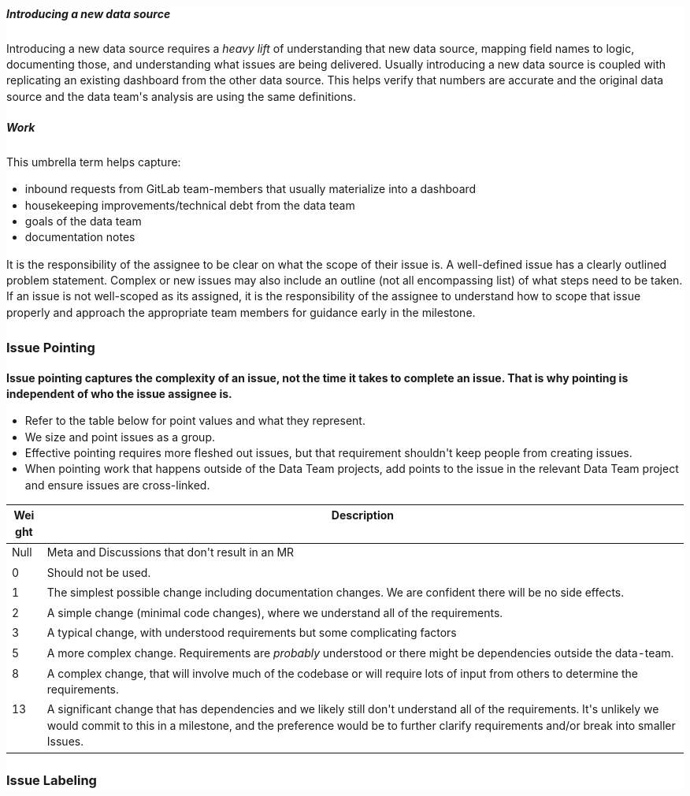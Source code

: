 ##### Introducing a new data source
Introducing a new data source requires a *heavy lift* of understanding that new data source, mapping field names to logic, documenting those, and understanding what issues are being delivered.
Usually introducing a new data source is coupled with replicating an existing dashboard from the other data source.
This helps verify that numbers are accurate and the original data source and the data team's analysis are using the same definitions.

##### Work
This umbrella term helps capture:
* inbound requests from GitLab team-members that usually materialize into a dashboard
* housekeeping improvements/technical debt from the data team
* goals of the data team
* documentation notes

It is the responsibility of the assignee to be clear on what the scope of their issue is.
A well-defined issue has a clearly outlined problem statement. Complex or new issues may also include an outline (not all encompassing list) of what steps need to be taken.
If an issue is not well-scoped as its assigned, it is the responsibility of the assignee to understand how to scope that issue properly and approach the appropriate team members for guidance early in the milestone.

### Issue Pointing

**Issue pointing captures the complexity of an issue, not the time it takes to complete an issue. That is why pointing is independent of who the issue assignee is.**

* Refer to the table below for point values and what they represent.
* We size and point issues as a group.
* Effective pointing requires more fleshed out issues, but that requirement shouldn't keep people from creating issues.
* When pointing work that happens outside of the Data Team projects, add points to the issue in the relevant Data Team project and ensure issues are cross-linked.

| Weight | Description |
| ------ | ------ |
| Null | Meta and Discussions that don't result in an MR |
| 0 | Should not be used. |
| 1 | The simplest possible change including documentation changes. We are confident there will be no side effects. |
| 2 | A simple change (minimal code changes), where we understand all of the requirements. |
| 3 | A typical change, with understood requirements but some complicating factors|
| 5 | A more complex change. Requirements are *probably* understood or there might be dependencies outside the data-team. |
| 8 | A complex change, that will involve much of the codebase or will require lots of input from others to determine the requirements. |
| 13 | A significant change that has dependencies and we likely still don't understand all of the requirements. It's unlikely we would commit to this in a milestone, and the preference would be to further clarify requirements and/or break into smaller Issues. |

### Issue Labeling
